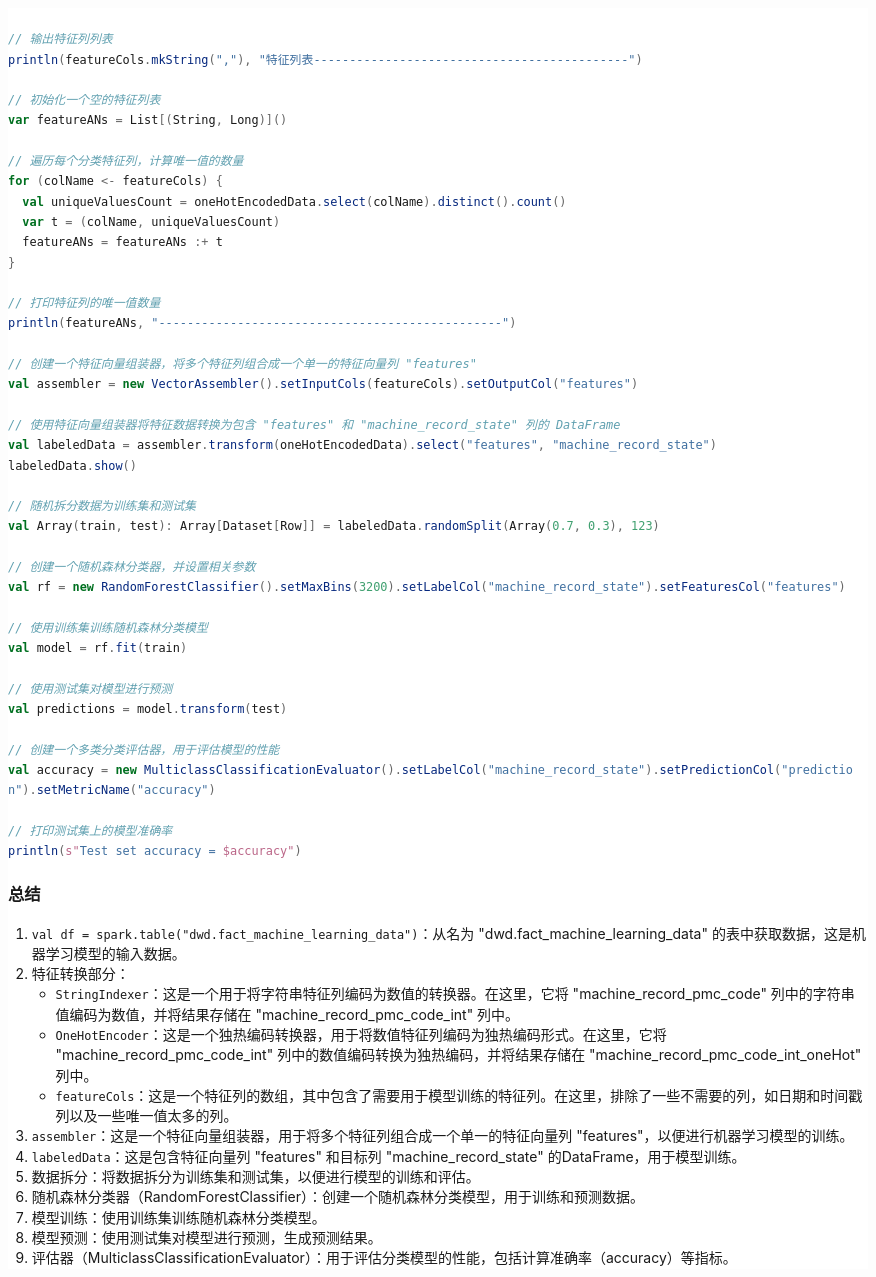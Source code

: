 ```scala

// 输出特征列列表
println(featureCols.mkString(","), "特征列表--------------------------------------------")

// 初始化一个空的特征列表
var featureANs = List[(String, Long)]()

// 遍历每个分类特征列，计算唯一值的数量
for (colName <- featureCols) {
  val uniqueValuesCount = oneHotEncodedData.select(colName).distinct().count()
  var t = (colName, uniqueValuesCount)
  featureANs = featureANs :+ t
}

// 打印特征列的唯一值数量
println(featureANs, "------------------------------------------------")

// 创建一个特征向量组装器，将多个特征列组合成一个单一的特征向量列 "features"
val assembler = new VectorAssembler().setInputCols(featureCols).setOutputCol("features")

// 使用特征向量组装器将特征数据转换为包含 "features" 和 "machine_record_state" 列的 DataFrame
val labeledData = assembler.transform(oneHotEncodedData).select("features", "machine_record_state")
labeledData.show()

// 随机拆分数据为训练集和测试集
val Array(train, test): Array[Dataset[Row]] = labeledData.randomSplit(Array(0.7, 0.3), 123)

// 创建一个随机森林分类器，并设置相关参数
val rf = new RandomForestClassifier().setMaxBins(3200).setLabelCol("machine_record_state").setFeaturesCol("features")

// 使用训练集训练随机森林分类模型
val model = rf.fit(train)

// 使用测试集对模型进行预测
val predictions = model.transform(test)

// 创建一个多类分类评估器，用于评估模型的性能
val accuracy = new MulticlassClassificationEvaluator().setLabelCol("machine_record_state").setPredictionCol("prediction").setMetricName("accuracy")

// 打印测试集上的模型准确率
println(s"Test set accuracy = $accuracy")

```

### 总结

1. `val df = spark.table("dwd.fact_machine_learning_data")`：从名为 "dwd.fact_machine_learning_data" 的表中获取数据，这是机器学习模型的输入数据。
2. 特征转换部分：
   - `StringIndexer`：这是一个用于将字符串特征列编码为数值的转换器。在这里，它将 "machine_record_pmc_code" 列中的字符串值编码为数值，并将结果存储在 "machine_record_pmc_code_int" 列中。
   - `OneHotEncoder`：这是一个独热编码转换器，用于将数值特征列编码为独热编码形式。在这里，它将 "machine_record_pmc_code_int" 列中的数值编码转换为独热编码，并将结果存储在 "machine_record_pmc_code_int_oneHot" 列中。
   - `featureCols`：这是一个特征列的数组，其中包含了需要用于模型训练的特征列。在这里，排除了一些不需要的列，如日期和时间戳列以及一些唯一值太多的列。
3. `assembler`：这是一个特征向量组装器，用于将多个特征列组合成一个单一的特征向量列 "features"，以便进行机器学习模型的训练。
4. `labeledData`：这是包含特征向量列 "features" 和目标列 "machine_record_state" 的DataFrame，用于模型训练。
5. 数据拆分：将数据拆分为训练集和测试集，以便进行模型的训练和评估。
6. 随机森林分类器（RandomForestClassifier）：创建一个随机森林分类模型，用于训练和预测数据。
7. 模型训练：使用训练集训练随机森林分类模型。
8. 模型预测：使用测试集对模型进行预测，生成预测结果。
9. 评估器（MulticlassClassificationEvaluator）：用于评估分类模型的性能，包括计算准确率（accuracy）等指标。